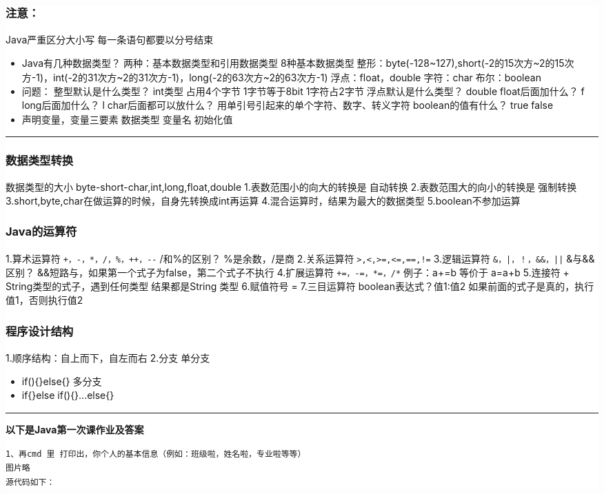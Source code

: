 ### 注意：
Java严重区分大小写
每一条语句都要以分号结束
* Java有几种数据类型？
两种：基本数据类型和引用数据类型
8种基本数据类型
整形：byte(-128~127),short(-2的15次方~2的15次方-1)，int(-2的31次方~2的31次方-1)，long(-2的63次方~2的63次方-1)
浮点：float，double
字符：char
布尔：boolean
* 问题：
整型默认是什么类型？
int类型 占用4个字节 1字节等于8bit 1字符占2字节
浮点默认是什么类型？
double
float后面加什么？ f
long后面加什么？ l
char后面都可以放什么？ 用单引号引起来的单个字符、数字、转义字符
boolean的值有什么？ true false
* 声明变量，变量三要素
数据类型 变量名 初始化值
***
### 数据类型转换
数据类型的大小 byte-short-char,int,long,float,double
1.表数范围小的向大的转换是 自动转换
2.表数范围大的向小的转换是 强制转换
3.short,byte,char在做运算的时候，自身先转换成int再运算
4.混合运算时，结果为最大的数据类型
5.boolean不参加运算
### Java的运算符
1.算术运算符
`+，-，*，/，%，++，--`
/和%的区别？
%是余数，/是商
2.关系运算符
`>,<,>=,<=,==,!=`
3.逻辑运算符
`&，|，！，&&，||`
&与&&区别？
&&短路与，如果第一个式子为false，第二个式子不执行
4.扩展运算符
`+=，-=，*=，/*`
例子：a+=b 等价于 a=a+b
5.连接符 +
String类型的式子，遇到任何类型 结果都是String 类型
6.赋值符号 =
7.三目运算符
boolean表达式？值1:值2  如果前面的式子是真的，执行值1，否则执行值2
### 程序设计结构
1.顺序结构：自上而下，自左而右
2.分支
单分支
* if(){}else{}
多分支
* if{}else if(){}...else{}
***
**以下是Java第一次课作业及答案**
```
1、再cmd 里 打印出，你个人的基本信息（例如：班级啦，姓名啦，专业啦等等）
图片略
源代码如下：
```